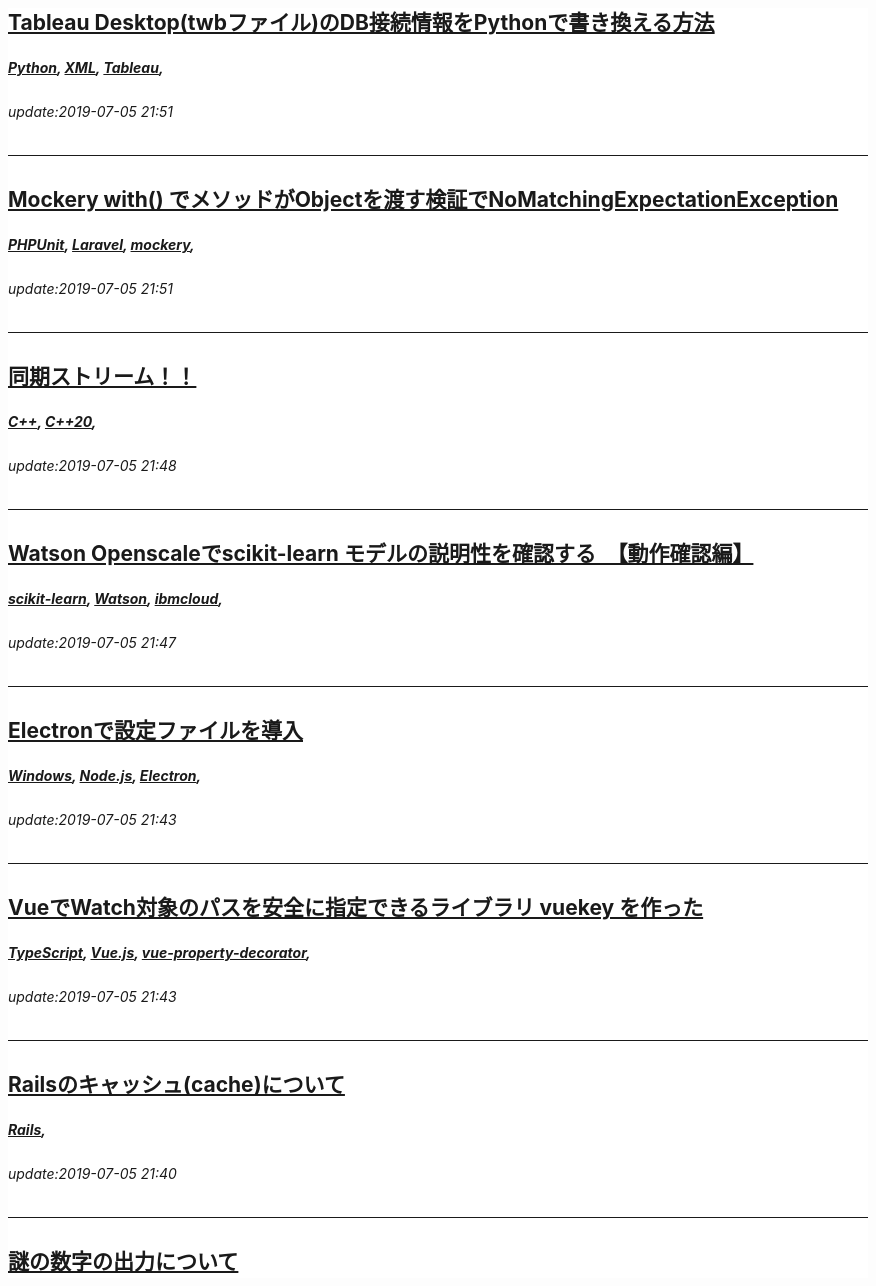 ## [Tableau Desktop(twbファイル)のDB接続情報をPythonで書き換える方法](https://qiita.com/yolo_kiyoshi/items/b544de5f87dc0765ca28)
##### [Python](https://qiita.com/tags/Python), [XML](https://qiita.com/tags/XML), [Tableau](https://qiita.com/tags/Tableau), 
###### update:2019-07-05 21:51
---
## [Mockery with()  でメソッドがObjectを渡す検証でNoMatchingExpectationException](https://qiita.com/ttn_tt/items/a35638ab12d4dc2ea488)
##### [PHPUnit](https://qiita.com/tags/PHPUnit), [Laravel](https://qiita.com/tags/Laravel), [mockery](https://qiita.com/tags/mockery), 
###### update:2019-07-05 21:51
---
## [同期ストリーム！！](https://qiita.com/alphya/items/7202982dab191bb14abd)
##### [C++](https://qiita.com/tags/C++), [C++20](https://qiita.com/tags/C++20), 
###### update:2019-07-05 21:48
---
## [Watson Openscaleでscikit-learn モデルの説明性を確認する　【動作確認編】](https://qiita.com/makaishi2/items/a3f9330fe17b5eaf8d26)
##### [scikit-learn](https://qiita.com/tags/scikit-learn), [Watson](https://qiita.com/tags/Watson), [ibmcloud](https://qiita.com/tags/ibmcloud), 
###### update:2019-07-05 21:47
---
## [Electronで設定ファイルを導入](https://qiita.com/mr_t_free/items/4633a1a9434e120c42d8)
##### [Windows](https://qiita.com/tags/Windows), [Node.js](https://qiita.com/tags/Node.js), [Electron](https://qiita.com/tags/Electron), 
###### update:2019-07-05 21:43
---
## [VueでWatch対象のパスを安全に指定できるライブラリ vuekey を作った](https://qiita.com/simochee/items/a8057324e1d557cc7ffd)
##### [TypeScript](https://qiita.com/tags/TypeScript), [Vue.js](https://qiita.com/tags/Vue.js), [vue-property-decorator](https://qiita.com/tags/vue-property-decorator), 
###### update:2019-07-05 21:43
---
## [Railsのキャッシュ(cache)について](https://qiita.com/tomokichi_ruby/items/2e8ffeca359f7577b316)
##### [Rails](https://qiita.com/tags/Rails), 
###### update:2019-07-05 21:40
---
## [謎の数字の出力について](https://qiita.com/oudonetoyakodon/items/5e56af66f60ce2bcafec)